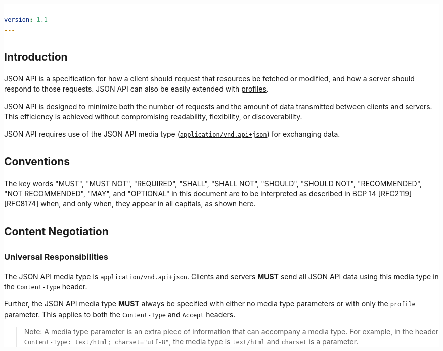 ```yaml
---
version: 1.1
---
```


## <a href="#introduction" id="introduction" class="headerlink"></a> Introduction

JSON API is a specification for how a client should request that resources be
fetched or modified, and how a server should respond to those requests. JSON API
can also be easily extended with [profiles].

JSON API is designed to minimize both the number of requests and the amount of
data transmitted between clients and servers. This efficiency is achieved
without compromising readability, flexibility, or discoverability.

JSON API requires use of the JSON API media type
([`application/vnd.api+json`](http://www.iana.org/assignments/media-types/application/vnd.api+json))
for exchanging data.

## <a href="#conventions" id="conventions" class="headerlink"></a> Conventions

The key words "MUST", "MUST NOT", "REQUIRED", "SHALL", "SHALL NOT", "SHOULD",
"SHOULD NOT", "RECOMMENDED", "NOT RECOMMENDED", "MAY", and "OPTIONAL" in this
document are to be interpreted as described in
[BCP 14](https://tools.ietf.org/html/bcp14)
[[RFC2119](https://tools.ietf.org/html/rfc2119)]
[[RFC8174](https://tools.ietf.org/html/rfc8174)]
when, and only when, they appear in all capitals, as shown here.

## <a href="#content-negotiation" id="content-negotiation" class="headerlink"></a> Content Negotiation

### <a href="#content-negotiation-all" id="content-negotiation-all" class="headerlink"></a> Universal Responsibilities

The JSON API media type is [`application/vnd.api+json`](http://www.iana.org/assignments/media-types/application/vnd.api+json).
Clients and servers **MUST** send all JSON API data using this media type in the
`Content-Type` header.

Further, the JSON API media type **MUST** always be specified with either no
media type parameters or with only the `profile` parameter. This applies to both
the `Content-Type` and `Accept` headers.

> Note: A media type parameter is an extra piece of information that can
accompany a media type. For example, in the header
`Content-Type: text/html; charset="utf-8"`, the media type is `text/html` and
`charset` is a parameter.


[top level]: #document-top-level
[resource objects]: #document-resource-objects
[attributes]: #document-resource-object-attributes
[relationships]: #document-resource-object-relationships
[fields]: #document-resource-object-fields
[related resource link]: #document-resource-object-related-resource-links
[resource linkage]: #document-resource-object-linkage
[resource links]: #document-resource-object-links
[resource identifier object]: #document-resource-identifier-objects
[compound document]: #document-compound-documents
[meta]: #document-meta
[links]: #document-links
[link]: #document-links-link
[link object]: #document-links-link-object
[profiles]: #profiles
[timestamps profile]: #profiles-timestamp-profile
[profile aliases]: #profile-keywords-and-aliases
[error details]: #errors
[error object]: #error-objects
[error objects]: #errror-objects
[member names]: #document-member-names
[pagination]: #fetching-pagination
[query parameter family]: #query-parameters-families